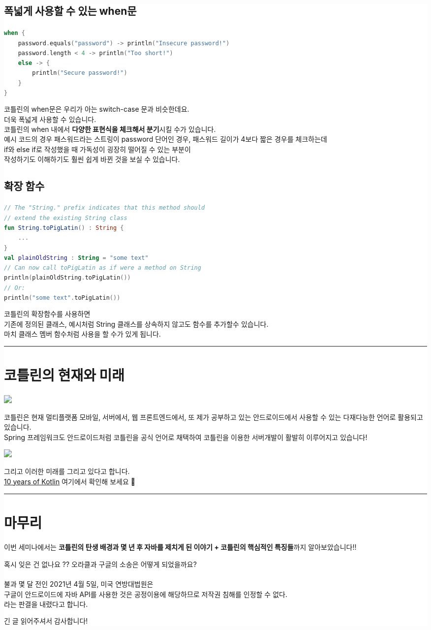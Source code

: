 ## 폭넓게 사용할 수 있는 when문
```kotlin
when {
    password.equals("password") -> println("Insecure password!")
    password.length < 4 -> println("Too short!")
    else -> {
        println("Secure password!")
    }
}
```
코틀린의 when문은 우리가 아는 switch-case 문과 비슷한데요. <br> 
더욱 폭넓게 사용할 수 있습니다. <br>
코틀린의 when 내에서 **다양한 표현식을 체크해서 분기**시킬 수가 있습니다. <br>
예시 코드의 경우 패스워드라는 스트링이 password 단어인 경우, 패스워드 길이가 4보다 짧은 경우를 체크하는데 <br>
if와 else if로 작성했을 때 가독성이 굉장히 떨어질 수 있는 부분이 <br>
작성하기도 이해하기도 훨씬 쉽게 바뀐 것을 보실 수 있습니다.

## 확장 함수
```kotlin
// The "String." prefix indicates that this method should
// extend the existing String class
fun String.toPigLatin() : String {
    ...
}
val plainOldString : String = "some text"
// Can now call toPigLatin as if were a method on String
println(plainOldString.toPigLatin())
// Or:
println("some text".toPigLatin())
```
코틀린의 확장함수를 사용하면 <br>
기존에 정의된 클래스, 예시처럼 String 클래스를 상속하지 않고도 함수를 추가할수 있습니다. <br>
마치 클래스 멤버 함수처럼 사용을 할 수가 있게 됩니다. <br>

---
# 코틀린의 현재와 미래
<img src="https://user-images.githubusercontent.com/50735594/136521009-41f2e4b4-3ffd-4b67-a9ec-919b37ece2f3.png" width="800dp">

코틀린은 현재 멀티플랫폼 모바일, 서버에서, 웹 프론트엔드에서, 또 제가 공부하고 있는 안드로이드에서 사용할 수 있는 
다재다능한 언어로 활용되고 있습니다.<br>
Spring 프레임워크도 안드로이드처럼 코틀린을 공식 언어로 채택하여 코틀린을 이용한 서버개발이 활발히 이루어지고 있습니다!

<img src="https://user-images.githubusercontent.com/50735594/136521052-b7091e9a-0ef4-4a3d-8443-a7ecb624d121.png" width="600dp">

그리고 이러한 미래를 그리고 있다고 합니다. <br>
[10 years of Kotlin](https://kotlinlang.org/lp/10yearsofkotlin/) 여기에서 확인해 보세요 🤗

---
# 마무리

이번 세미나에서는 **코틀린의 탄생 배경과 몇 년 후 자바를 제치게 된 이야기 + 코틀린의 핵심적인 특징들**까지 알아보았습니다!!

혹시 잊은 건 없나요 ?? 오라클과 구글의 소송은 어떻게 되었을까요? <br><br>
불과 몇 달 전인 2021년 4월 5일, 미국 연방대법원은 <br>
구글이 안드로이드에 자바 API를 사용한 것은 공정이용에 해당하므로 저작권 침해를 인정할 수 없다. <br>
라는 판결을 내렸다고 합니다.

긴 글 읽어주셔서 감사합니다! 